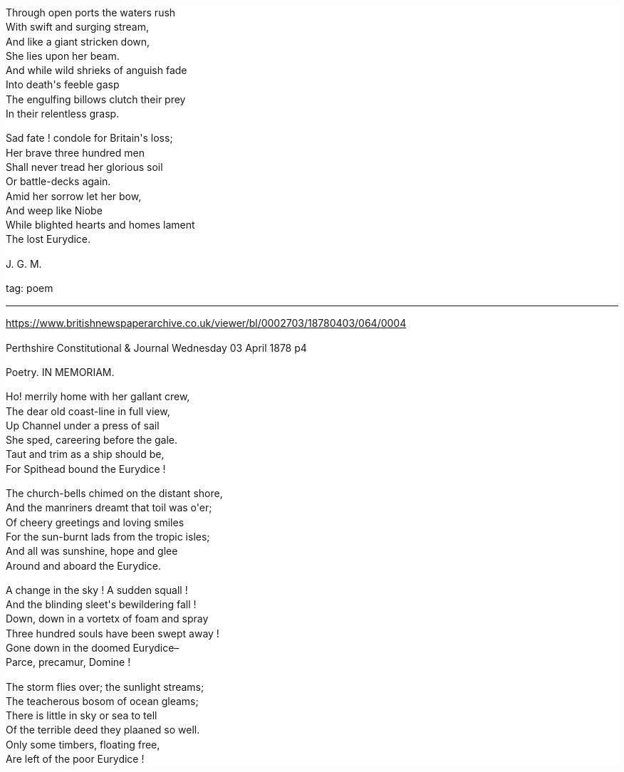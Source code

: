 Through open ports the waters rush  
With swift and surging stream,  
And like a giant stricken down,  
She lies upon her beam.  
And while wild shrieks of anguish fade  
Into death's feeble gasp  
The engulfing billows clutch their prey  
In their relentless grasp.

Sad fate ! condole for Britain's loss;  
Her brave three hundred men  
Shall never tread her glorious soil  
Or battle-decks again.  
Amid her sorrow let her bow,  
And weep like Niobe  
While blighted hearts and homes lament  
The lost Eurydice. 

J. G. M.

tag: poem

---


https://www.britishnewspaperarchive.co.uk/viewer/bl/0002703/18780403/064/0004

Perthshire Constitutional & Journal
Wednesday 03 April 1878
p4

Poetry. IN MEMORIAM.

Ho! merrily home with her gallant crew,  
The dear old coast-line in full view,  
Up Channel under a press of sail  
She sped, careering before the gale.  
Taut and trim as a ship should be,  
For Spithead bound the Eurydice !

The church-bells chimed on the distant shore,  
And the manriners dreamt that toil was o'er;  
Of cheery greetings and loving smiles  
For the sun-burnt lads from the tropic isles;  
And all was sunshine, hope and glee  
Around and aboard the Eurydice.

A change in the sky ! A sudden squall !  
And the blinding sleet's bewildering fall !  
Down, down in a vortetx of foam and spray  
Three hundred souls have been swept away !  
Gone down in the doomed Eurydice–  
Parce, precamur, Domine !

The storm flies over; the sunlight streams;  
The teacherous bosom of ocean gleams;  
There is little in sky or sea to tell  
Of the terrible deed they plaaned so well.  
Only some timbers, floating free,  
Are left of the poor Eurydice !

